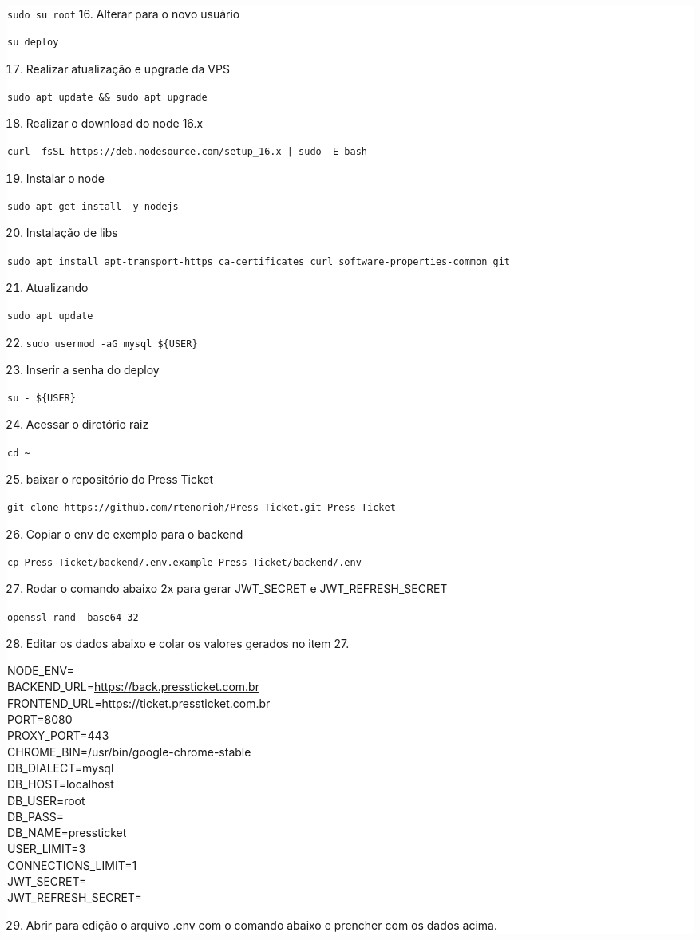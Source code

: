 ```sudo su root```
16. Alterar para o novo usuário

```su deploy```

17. Realizar atualização e upgrade da VPS

```sudo apt update && sudo apt upgrade```

18. Realizar o download do node 16.x

```curl -fsSL https://deb.nodesource.com/setup_16.x | sudo -E bash -```

19. Instalar o node

```sudo apt-get install -y nodejs```

20. Instalação de libs

```sudo apt install apt-transport-https ca-certificates curl software-properties-common git```

21. Atualizando

```sudo apt update```

22. ```sudo usermod -aG mysql ${USER}```

23. Inserir a senha do deploy

```su - ${USER}```

24. Acessar o diretório raiz

```cd ~```

25. baixar o repositório do Press Ticket

```git clone https://github.com/rtenorioh/Press-Ticket.git Press-Ticket```

26. Copiar o env de exemplo para o backend

```cp Press-Ticket/backend/.env.example Press-Ticket/backend/.env```

27. Rodar o comando abaixo 2x para gerar JWT_SECRET e JWT_REFRESH_SECRET

```openssl rand -base64 32```

28. Editar os dados abaixo e colar os valores gerados no item 27.

NODE_ENV=  
BACKEND_URL=https://back.pressticket.com.br  
FRONTEND_URL=https://ticket.pressticket.com.br  
PORT=8080  
PROXY_PORT=443  
CHROME_BIN=/usr/bin/google-chrome-stable  
DB_DIALECT=mysql  
DB_HOST=localhost  
DB_USER=root  
DB_PASS=  
DB_NAME=pressticket  
USER_LIMIT=3  
CONNECTIONS_LIMIT=1   
JWT_SECRET=  
JWT_REFRESH_SECRET=  

29. Abrir para edição o arquivo .env com o comando abaixo e prencher com os dados acima.
```